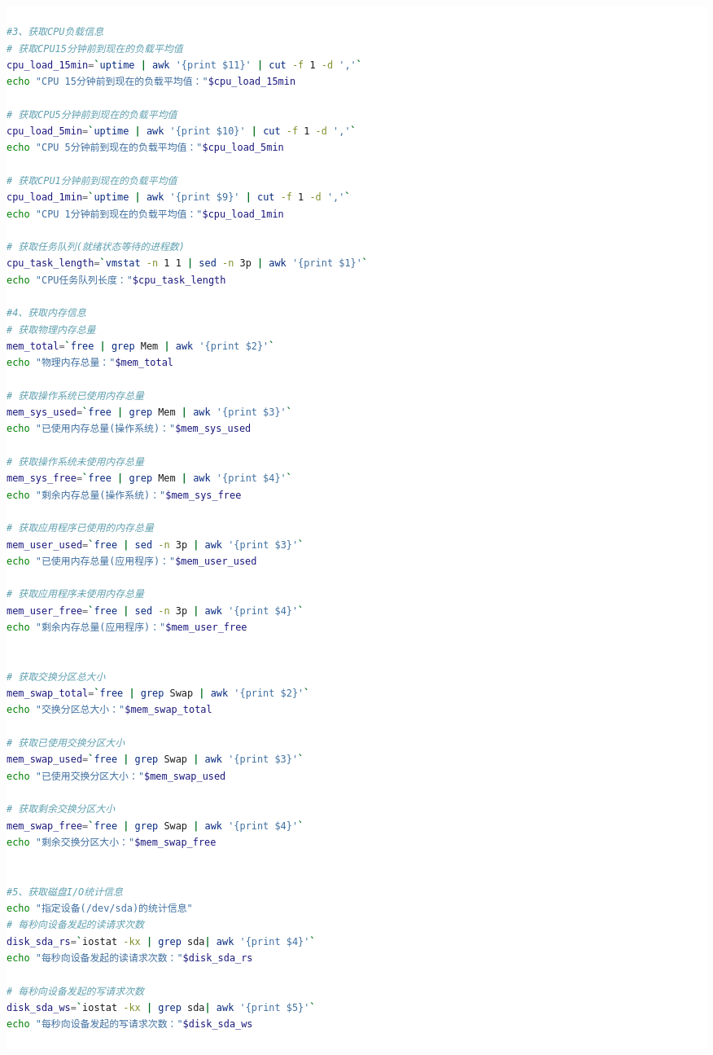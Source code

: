 ```bash
 
#3、获取CPU负载信息
# 获取CPU15分钟前到现在的负载平均值
cpu_load_15min=`uptime | awk '{print $11}' | cut -f 1 -d ','`
echo "CPU 15分钟前到现在的负载平均值："$cpu_load_15min
 
# 获取CPU5分钟前到现在的负载平均值
cpu_load_5min=`uptime | awk '{print $10}' | cut -f 1 -d ','`
echo "CPU 5分钟前到现在的负载平均值："$cpu_load_5min
 
# 获取CPU1分钟前到现在的负载平均值
cpu_load_1min=`uptime | awk '{print $9}' | cut -f 1 -d ','`
echo "CPU 1分钟前到现在的负载平均值："$cpu_load_1min
 
# 获取任务队列(就绪状态等待的进程数)
cpu_task_length=`vmstat -n 1 1 | sed -n 3p | awk '{print $1}'`
echo "CPU任务队列长度："$cpu_task_length
 
#4、获取内存信息
# 获取物理内存总量
mem_total=`free | grep Mem | awk '{print $2}'`
echo "物理内存总量："$mem_total
 
# 获取操作系统已使用内存总量
mem_sys_used=`free | grep Mem | awk '{print $3}'`
echo "已使用内存总量(操作系统)："$mem_sys_used
 
# 获取操作系统未使用内存总量
mem_sys_free=`free | grep Mem | awk '{print $4}'`
echo "剩余内存总量(操作系统)："$mem_sys_free
 
# 获取应用程序已使用的内存总量
mem_user_used=`free | sed -n 3p | awk '{print $3}'`
echo "已使用内存总量(应用程序)："$mem_user_used
 
# 获取应用程序未使用内存总量
mem_user_free=`free | sed -n 3p | awk '{print $4}'`
echo "剩余内存总量(应用程序)："$mem_user_free
 
 
# 获取交换分区总大小
mem_swap_total=`free | grep Swap | awk '{print $2}'`
echo "交换分区总大小："$mem_swap_total
 
# 获取已使用交换分区大小
mem_swap_used=`free | grep Swap | awk '{print $3}'`
echo "已使用交换分区大小："$mem_swap_used
 
# 获取剩余交换分区大小
mem_swap_free=`free | grep Swap | awk '{print $4}'`
echo "剩余交换分区大小："$mem_swap_free
 

#5、获取磁盘I/O统计信息
echo "指定设备(/dev/sda)的统计信息"
# 每秒向设备发起的读请求次数
disk_sda_rs=`iostat -kx | grep sda| awk '{print $4}'`
echo "每秒向设备发起的读请求次数："$disk_sda_rs
 
# 每秒向设备发起的写请求次数
disk_sda_ws=`iostat -kx | grep sda| awk '{print $5}'`
echo "每秒向设备发起的写请求次数："$disk_sda_ws
 
```